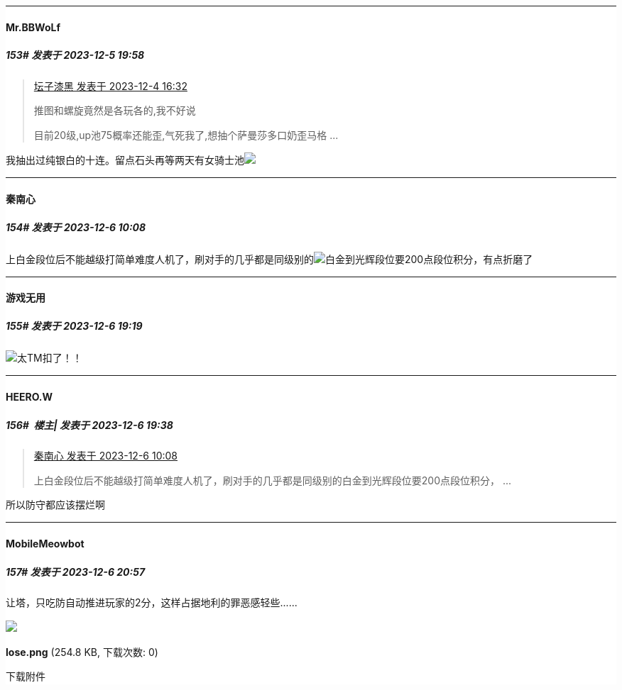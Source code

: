 
*****

####  Mr.BBWoLf  
##### 153#       发表于 2023-12-5 19:58

<blockquote><a href="httphttps://bbs.saraba1st.com/2b/forum.php?mod=redirect&amp;goto=findpost&amp;pid=63221148&amp;ptid=2149012" target="_blank">坛子漆黑 发表于 2023-12-4 16:32</a>

推图和螺旋竟然是各玩各的,我不好说

目前20级,up池75概率还能歪,气死我了,想抽个萨曼莎多口奶歪马格 ...</blockquote>
我抽出过纯银白的十连。留点石头再等两天有女骑士池<img src="https://static.saraba1st.com/image/smiley/face2017/037.png" referrerpolicy="no-referrer">


*****

####  秦南心  
##### 154#       发表于 2023-12-6 10:08

上白金段位后不能越级打简单难度人机了，刷对手的几乎都是同级别的<img src="https://static.saraba1st.com/image/smiley/face2017/067.png" referrerpolicy="no-referrer">白金到光辉段位要200点段位积分，有点折磨了


*****

####  游戏无用  
##### 155#       发表于 2023-12-6 19:19

<img src="https://static.saraba1st.com/image/smiley/face2017/013.png" referrerpolicy="no-referrer">太TM扣了！！


*****

####  HEERO.W  
##### 156#         楼主| 发表于 2023-12-6 19:38

<blockquote><a href="httphttps://bbs.saraba1st.com/2b/forum.php?mod=redirect&amp;goto=findpost&amp;pid=63238165&amp;ptid=2149012" target="_blank">秦南心 发表于 2023-12-6 10:08</a>

上白金段位后不能越级打简单难度人机了，刷对手的几乎都是同级别的白金到光辉段位要200点段位积分， ...</blockquote>
所以防守都应该摆烂啊


*****

####  MobileMeowbot  
##### 157#       发表于 2023-12-6 20:57

让塔，只吃防自动推进玩家的2分，这样占据地利的罪恶感轻些......

<img src="https://img.saraba1st.com/forum/202312/06/205556pocm38c43m88isri.png" referrerpolicy="no-referrer">

<strong>lose.png</strong> (254.8 KB, 下载次数: 0)

下载附件
